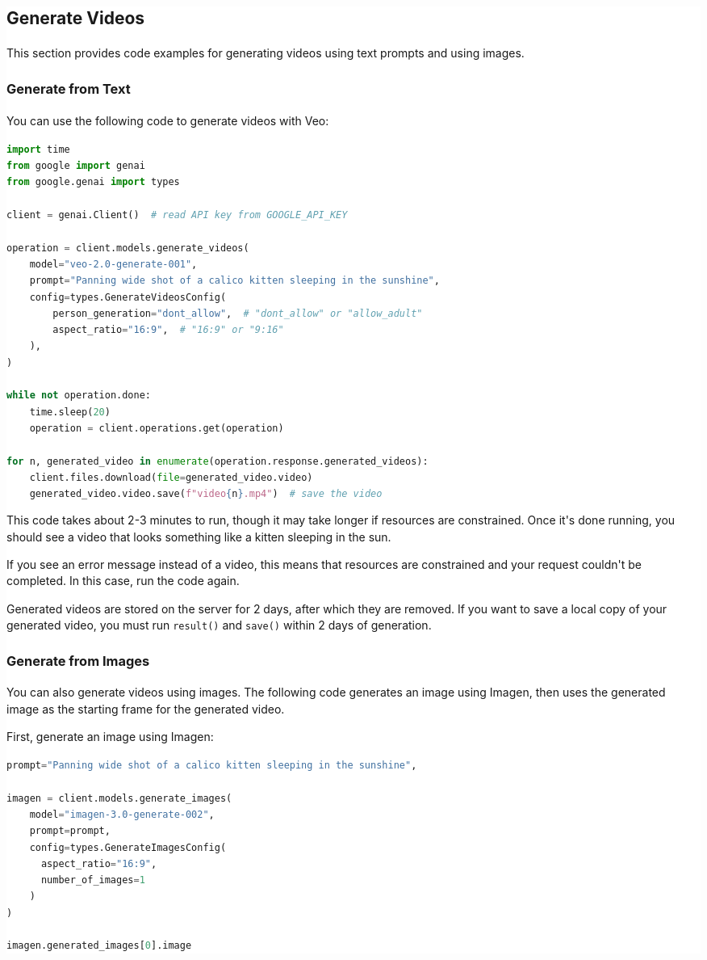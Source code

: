 ## Generate Videos

This section provides code examples for generating videos using text prompts and using images.

### Generate from Text

You can use the following code to generate videos with Veo:

```python
import time
from google import genai
from google.genai import types

client = genai.Client()  # read API key from GOOGLE_API_KEY

operation = client.models.generate_videos(
    model="veo-2.0-generate-001",
    prompt="Panning wide shot of a calico kitten sleeping in the sunshine",
    config=types.GenerateVideosConfig(
        person_generation="dont_allow",  # "dont_allow" or "allow_adult"
        aspect_ratio="16:9",  # "16:9" or "9:16"
    ),
)

while not operation.done:
    time.sleep(20)
    operation = client.operations.get(operation)

for n, generated_video in enumerate(operation.response.generated_videos):
    client.files.download(file=generated_video.video)
    generated_video.video.save(f"video{n}.mp4")  # save the video
```

This code takes about 2-3 minutes to run, though it may take longer if resources are constrained. Once it's done running, you should see a video that looks something like a kitten sleeping in the sun.

If you see an error message instead of a video, this means that resources are constrained and your request couldn't be completed. In this case, run the code again.

Generated videos are stored on the server for 2 days, after which they are removed. If you want to save a local copy of your generated video, you must run `result()` and `save()` within 2 days of generation.

### Generate from Images

You can also generate videos using images. The following code generates an image using Imagen, then uses the generated image as the starting frame for the generated video.

First, generate an image using Imagen:

```python
prompt="Panning wide shot of a calico kitten sleeping in the sunshine",

imagen = client.models.generate_images(
    model="imagen-3.0-generate-002",
    prompt=prompt,
    config=types.GenerateImagesConfig(
      aspect_ratio="16:9",
      number_of_images=1
    )
)

imagen.generated_images[0].image
```
